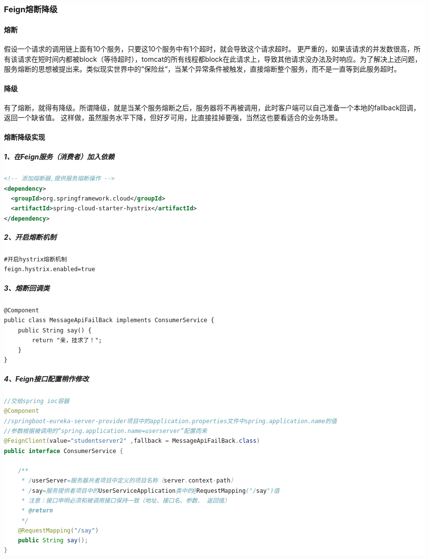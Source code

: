 ### Feign熔断降级

#### 熔断

假设一个请求的调用链上面有10个服务，只要这10个服务中有1个超时，就会导致这个请求超时。 
更严重的，如果该请求的并发数很高，所有该请求在短时间内都被block（等待超时），tomcat的所有线程都block在此请求上，导致其他请求没办法及时响应。为了解决上述问题，服务熔断的思想被提出来。类似现实世界中的“保险丝“，当某个异常条件被触发，直接熔断整个服务，而不是一直等到此服务超时。

#### 降级

有了熔断，就得有降级。所谓降级，就是当某个服务熔断之后，服务器将不再被调用，此时客户端可以自己准备一个本地的fallback回调，返回一个缺省值。 
这样做，虽然服务水平下降，但好歹可用，比直接挂掉要强，当然这也要看适合的业务场景。

#### 熔断降级实现

##### 1、在Feign服务（消费者）加入依赖

```xml
<!-- 添加熔断器,提供服务熔断操作 -->
<dependency>
  <groupId>org.springframework.cloud</groupId>
  <artifactId>spring-cloud-starter-hystrix</artifactId>
</dependency>
```

##### 2、开启熔断机制

```properties
#开启hystrix熔断机制
feign.hystrix.enabled=true
```



##### 3、熔断回调类

```
@Component
public class MessageApiFailBack implements ConsumerService {
	public String say() {
		return "亲，挂求了！";
	}
}
```

##### 4、Feign接口配置稍作修改

```java
//交给spring ioc容器
@Component
//springboot-eureka-server-provider项目中的application.properties文件中spring.application.name的值
//参数根据被调用的“spring.application.name=userserver”配置而来
@FeignClient(value="studentserver2" ,fallback = MessageApiFailBack.class)
public interface ConsumerService {

	/**
	 * /userServer=服务器共者项目中定义的项目名称（server.context-path）
	 * /say=服务提供者项目中的UserServiceApplication类中的@RequestMapping("/say")值
	 * 注意：接口申明必须和被调用接口保持一致（地址、接口名、参数、 返回值）
	 * @return
	 */
	@RequestMapping("/say")
	public String say();
}
```

